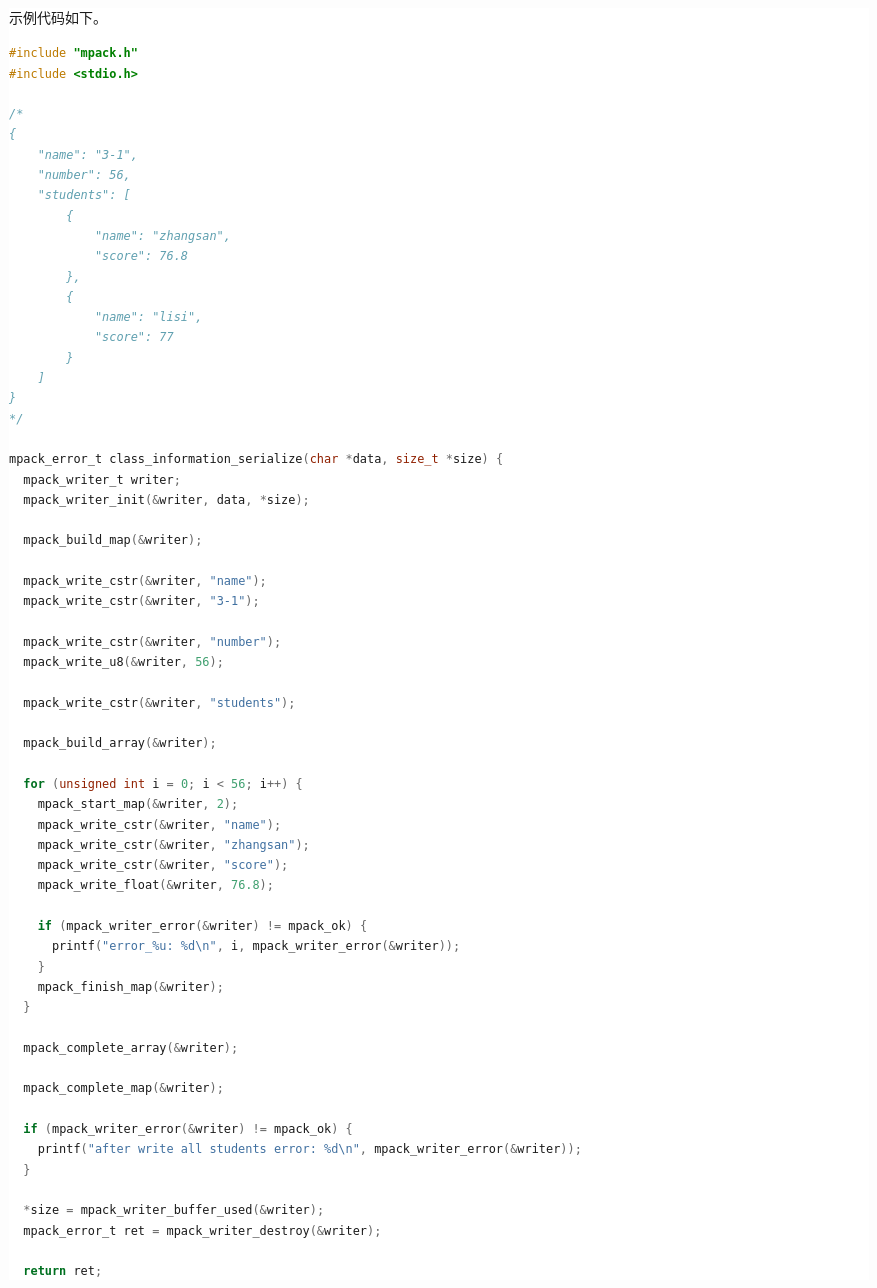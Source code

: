 示例代码如下。

```c
#include "mpack.h"
#include <stdio.h>

/*
{
    "name": "3-1",
    "number": 56,
    "students": [
        {
            "name": "zhangsan",
            "score": 76.8
        },
        {
            "name": "lisi",
            "score": 77
        }
    ]
}
*/

mpack_error_t class_information_serialize(char *data, size_t *size) {
  mpack_writer_t writer;
  mpack_writer_init(&writer, data, *size);

  mpack_build_map(&writer);

  mpack_write_cstr(&writer, "name");
  mpack_write_cstr(&writer, "3-1");

  mpack_write_cstr(&writer, "number");
  mpack_write_u8(&writer, 56);

  mpack_write_cstr(&writer, "students");

  mpack_build_array(&writer);

  for (unsigned int i = 0; i < 56; i++) {
    mpack_start_map(&writer, 2);
    mpack_write_cstr(&writer, "name");
    mpack_write_cstr(&writer, "zhangsan");
    mpack_write_cstr(&writer, "score");
    mpack_write_float(&writer, 76.8);

    if (mpack_writer_error(&writer) != mpack_ok) {
      printf("error_%u: %d\n", i, mpack_writer_error(&writer));
    }
    mpack_finish_map(&writer);
  }

  mpack_complete_array(&writer);

  mpack_complete_map(&writer);

  if (mpack_writer_error(&writer) != mpack_ok) {
    printf("after write all students error: %d\n", mpack_writer_error(&writer));
  }

  *size = mpack_writer_buffer_used(&writer);
  mpack_error_t ret = mpack_writer_destroy(&writer);

  return ret;
```